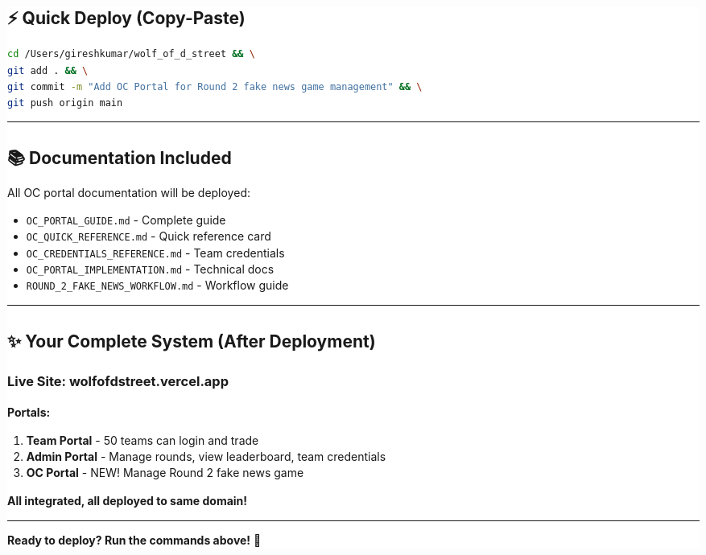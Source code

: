
## ⚡ Quick Deploy (Copy-Paste)

```bash
cd /Users/gireshkumar/wolf_of_d_street && \
git add . && \
git commit -m "Add OC Portal for Round 2 fake news game management" && \
git push origin main
```

---

## 📚 Documentation Included

All OC portal documentation will be deployed:
- `OC_PORTAL_GUIDE.md` - Complete guide
- `OC_QUICK_REFERENCE.md` - Quick reference card
- `OC_CREDENTIALS_REFERENCE.md` - Team credentials
- `OC_PORTAL_IMPLEMENTATION.md` - Technical docs
- `ROUND_2_FAKE_NEWS_WORKFLOW.md` - Workflow guide

---

## ✨ Your Complete System (After Deployment)

### Live Site: **wolfofdstreet.vercel.app**

**Portals:**
1. **Team Portal** - 50 teams can login and trade
2. **Admin Portal** - Manage rounds, view leaderboard, team credentials
3. **OC Portal** - NEW! Manage Round 2 fake news game

**All integrated, all deployed to same domain!**

---

**Ready to deploy? Run the commands above!** 🚀

